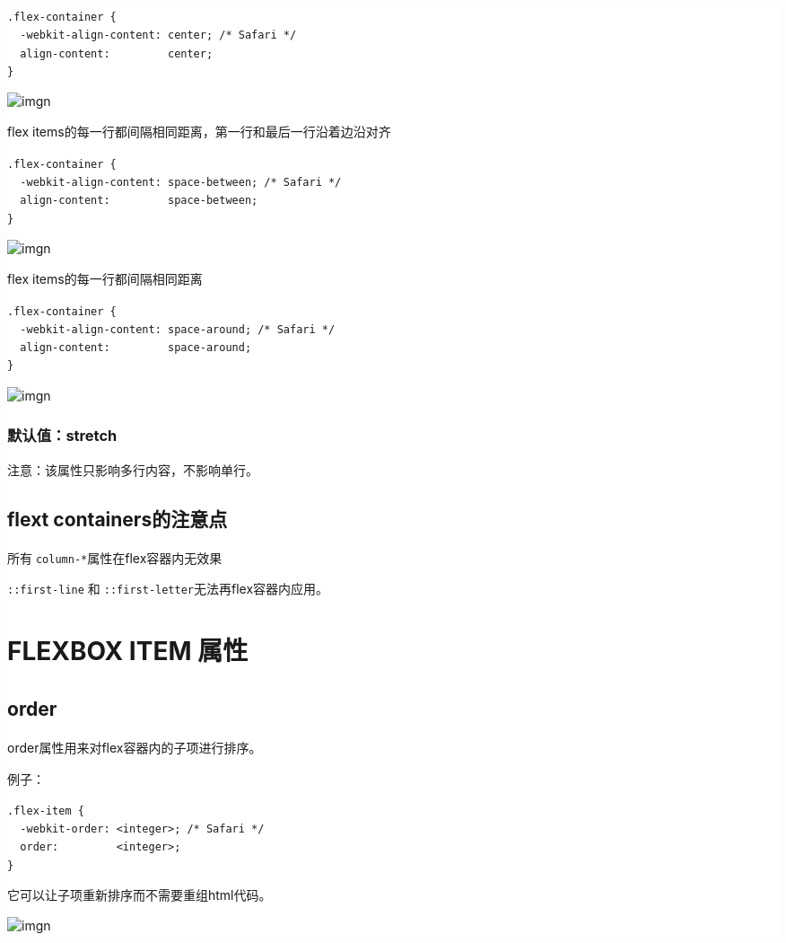     .flex-container {
      -webkit-align-content: center; /* Safari */
      align-content:         center;
    }

![imgn](http://7s1say.com1.z0.glb.clouddn.com//flexbox-align-content-center.jpg)

flex items的每一行都间隔相同距离，第一行和最后一行沿着边沿对齐

    .flex-container {
      -webkit-align-content: space-between; /* Safari */
      align-content:         space-between;
    }

![imgn](http://7s1say.com1.z0.glb.clouddn.com//flexbox-align-content-space-between.jpg)


flex items的每一行都间隔相同距离



    .flex-container {
      -webkit-align-content: space-around; /* Safari */
      align-content:         space-around;
    }
    
![imgn](http://7s1say.com1.z0.glb.clouddn.com//flexbox-align-content-space-around.jpg)
    
### 默认值：stretch

注意：该属性只影响多行内容，不影响单行。    
    

## flext containers的注意点

所有 `column-*`属性在flex容器内无效果

`::first-line` 和 `::first-letter`无法再flex容器内应用。


# FLEXBOX ITEM 属性

## order

order属性用来对flex容器内的子项进行排序。

例子：
    
    .flex-item {
      -webkit-order: <integer>; /* Safari */
      order:         <integer>;
    }
    
它可以让子项重新排序而不需要重组html代码。

![imgn](http://7s1say.com1.z0.glb.clouddn.com//flexbox-order.jpg)    
